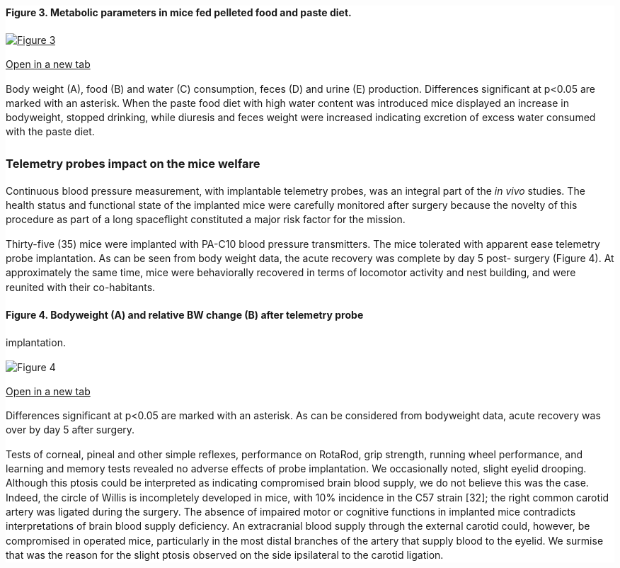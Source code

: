 #### Figure 3. Metabolic parameters in mice fed pelleted food and paste diet.

[![Figure
3](https://cdn.ncbi.nlm.nih.gov/pmc/blobs/fa56/4136787/b536fa0d195d/pone.0104830.g003.jpg)](https://www.ncbi.nlm.nih.gov/core/lw/2.0/html/tileshop_pmc/tileshop_pmc_inline.html?title=Click%20on%20image%20to%20zoom&p=PMC3&id=4136787_pone.0104830.g003.jpg)

[Open in a new tab](figure/pone-0104830-g003/)

Body weight (A), food (B) and water (C) consumption, feces (D) and urine (E)
production. Differences significant at p<0.05 are marked with an asterisk.
When the paste food diet with high water content was introduced mice displayed
an increase in bodyweight, stopped drinking, while diuresis and feces weight
were increased indicating excretion of excess water consumed with the paste
diet.

### Telemetry probes impact on the mice welfare

Continuous blood pressure measurement, with implantable telemetry probes, was
an integral part of the _in vivo_ studies. The health status and functional
state of the implanted mice were carefully monitored after surgery because the
novelty of this procedure as part of a long spaceflight constituted a major
risk factor for the mission.

Thirty-five (35) mice were implanted with PA-C10 blood pressure transmitters.
The mice tolerated with apparent ease telemetry probe implantation. As can be
seen from body weight data, the acute recovery was complete by day 5 post-
surgery (Figure 4). At approximately the same time, mice were behaviorally
recovered in terms of locomotor activity and nest building, and were reunited
with their co-habitants.

#### Figure 4. Bodyweight (A) and relative BW change (B) after telemetry probe
implantation.

![Figure
4](https://cdn.ncbi.nlm.nih.gov/pmc/blobs/fa56/4136787/2943f07a32f9/pone.0104830.g004.jpg)

[Open in a new tab](figure/pone-0104830-g004/)

Differences significant at p<0.05 are marked with an asterisk. As can be
considered from bodyweight data, acute recovery was over by day 5 after
surgery.

Tests of corneal, pineal and other simple reflexes, performance on RotaRod,
grip strength, running wheel performance, and learning and memory tests
revealed no adverse effects of probe implantation. We occasionally noted,
slight eyelid drooping. Although this ptosis could be interpreted as
indicating compromised brain blood supply, we do not believe this was the
case. Indeed, the circle of Willis is incompletely developed in mice, with 10%
incidence in the C57 strain [32]; the right common carotid artery was ligated
during the surgery. The absence of impaired motor or cognitive functions in
implanted mice contradicts interpretations of brain blood supply deficiency.
An extracranial blood supply through the external carotid could, however, be
compromised in operated mice, particularly in the most distal branches of the
artery that supply blood to the eyelid. We surmise that was the reason for the
slight ptosis observed on the side ipsilateral to the carotid ligation.
